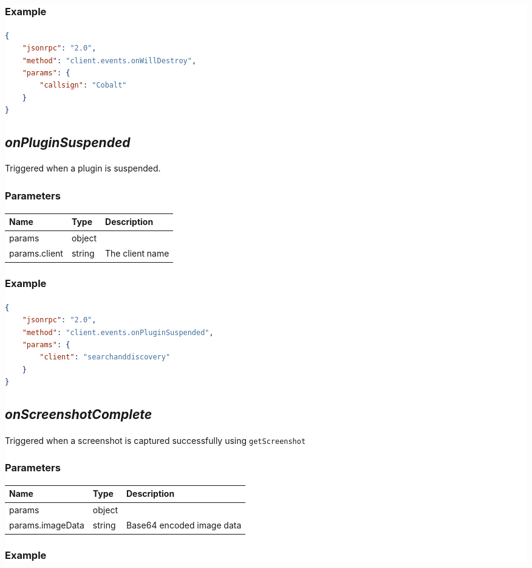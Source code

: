 ### Example

```json
{
    "jsonrpc": "2.0",
    "method": "client.events.onWillDestroy",
    "params": {
        "callsign": "Cobalt"
    }
}
```

<a name="onPluginSuspended"></a>
## *onPluginSuspended*

Triggered when a plugin is suspended.

### Parameters

| Name | Type | Description |
| :-------- | :-------- | :-------- |
| params | object |  |
| params.client | string | The client name |

### Example

```json
{
    "jsonrpc": "2.0",
    "method": "client.events.onPluginSuspended",
    "params": {
        "client": "searchanddiscovery"
    }
}
```

<a name="onScreenshotComplete"></a>
## *onScreenshotComplete*

Triggered when a screenshot is captured successfully using `getScreenshot` 

### Parameters

| Name | Type | Description |
| :-------- | :-------- | :-------- |
| params | object |  |
| params.imageData | string | Base64 encoded image data |

### Example
